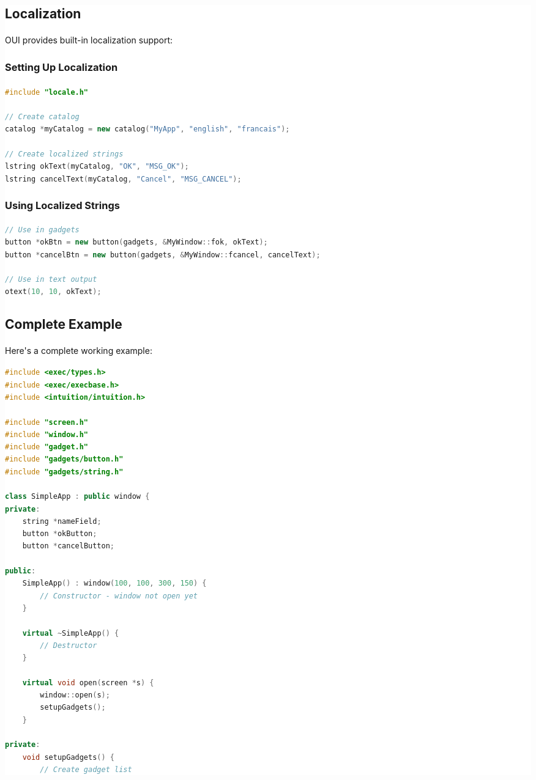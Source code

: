 ## Localization

OUI provides built-in localization support:

### Setting Up Localization
```cpp
#include "locale.h"

// Create catalog
catalog *myCatalog = new catalog("MyApp", "english", "francais");

// Create localized strings
lstring okText(myCatalog, "OK", "MSG_OK");
lstring cancelText(myCatalog, "Cancel", "MSG_CANCEL");
```

### Using Localized Strings
```cpp
// Use in gadgets
button *okBtn = new button(gadgets, &MyWindow::fok, okText);
button *cancelBtn = new button(gadgets, &MyWindow::fcancel, cancelText);

// Use in text output
otext(10, 10, okText);
```

## Complete Example

Here's a complete working example:

```cpp
#include <exec/types.h>
#include <exec/execbase.h>
#include <intuition/intuition.h>

#include "screen.h"
#include "window.h"
#include "gadget.h"
#include "gadgets/button.h"
#include "gadgets/string.h"

class SimpleApp : public window {
private:
    string *nameField;
    button *okButton;
    button *cancelButton;

public:
    SimpleApp() : window(100, 100, 300, 150) {
        // Constructor - window not open yet
    }
    
    virtual ~SimpleApp() {
        // Destructor
    }
    
    virtual void open(screen *s) {
        window::open(s);
        setupGadgets();
    }
    
private:
    void setupGadgets() {
        // Create gadget list
```